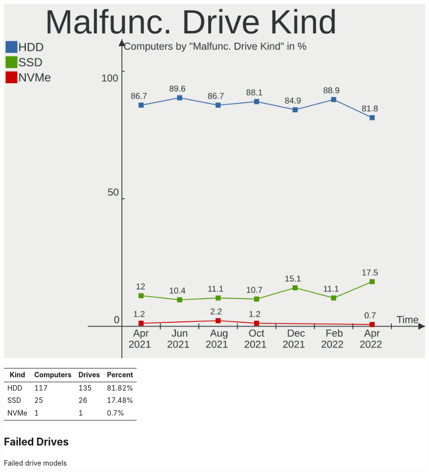 ![Malfunc. Drive Kind](./images/line_chart/drive_malfunc_kind.svg)

| Kind | Computers | Drives | Percent |
|------|-----------|--------|---------|
| HDD  | 117       | 135    | 81.82%  |
| SSD  | 25        | 26     | 17.48%  |
| NVMe | 1         | 1      | 0.7%    |

Failed Drives
-------------

Failed drive models

